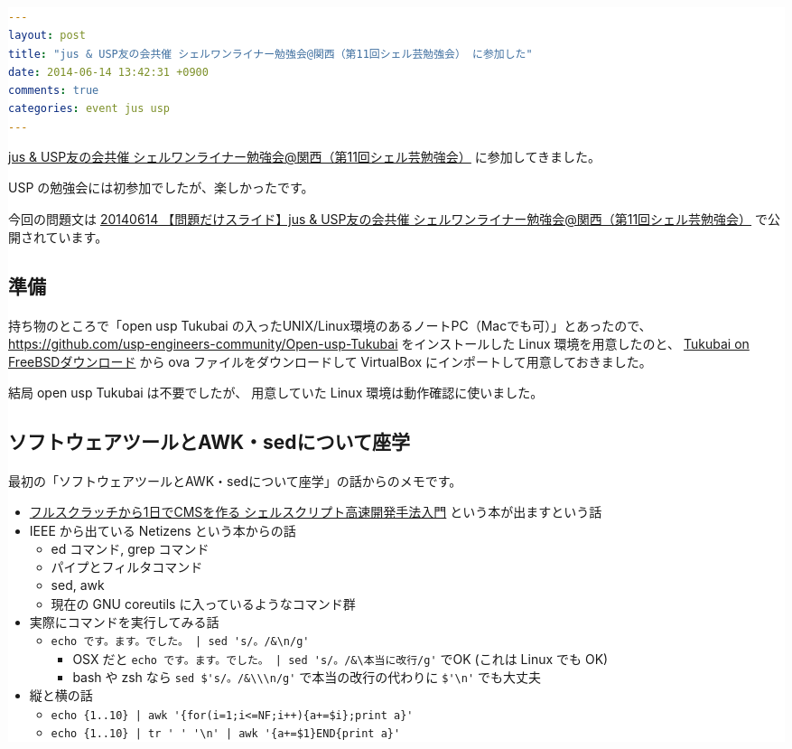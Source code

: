 ```yaml
---
layout: post
title: "jus & USP友の会共催 シェルワンライナー勉強会@関西（第11回シェル芸勉強会） に参加した"
date: 2014-06-14 13:42:31 +0900
comments: true
categories: event jus usp
---
```

[jus & USP友の会共催 シェルワンライナー勉強会@関西（第11回シェル芸勉強会）](http://japanunixsociety.doorkeeper.jp/events/10184) に参加してきました。

USP の勉強会には初参加でしたが、楽しかったです。

今回の問題文は [20140614 【問題だけスライド】jus & USP友の会共催 シェルワンライナー勉強会@関西（第11回シェル芸勉強会）](http://www.slideshare.net/ryuichiueda/20140614-35859423) で公開されています。



## 準備

持ち物のところで「open usp Tukubai の入ったUNIX/Linux環境のあるノートPC（Macでも可）」とあったので、
https://github.com/usp-engineers-community/Open-usp-Tukubai をインストールした Linux 環境を用意したのと、
[Tukubai on FreeBSDダウンロード](https://uec.usp-lab.com/TUKUBAI/CGI/TUKUBAI.CGI?POMPA=TUKUBAI_ON_FREEBSD_DOWNLOAD)
から ova ファイルをダウンロードして VirtualBox にインポートして用意しておきました。

結局 open usp Tukubai は不要でしたが、
用意していた Linux 環境は動作確認に使いました。

## ソフトウェアツールとAWK・sedについて座学

最初の「ソフトウェアツールとAWK・sedについて座学」の話からのメモです。

<div style="float:right"><iframe src="http://rcm-fe.amazon-adsystem.com/e/cm?lt1=_blank&amp;bc1=000000&amp;IS2=1&amp;bg1=FFFFFF&amp;fc1=000000&amp;lc1=0000FF&amp;t=znz-22&amp;o=9&amp;p=8&amp;l=as4&amp;m=amazon&amp;f=ifr&amp;ref=ss_til&amp;asins=4048660683" style="width:120px;height:240px;" scrolling="no" marginwidth="0" marginheight="0" frameborder="0"></iframe></div>

- [フルスクラッチから1日でCMSを作る シェルスクリプト高速開発手法入門](http://www.amazon.co.jp/gp/product/4048660683?ie=UTF8&camp=1207&creative=8411&creativeASIN=4048660683&linkCode=shr&tag=znz-22) という本が出ますという話
- IEEE から出ている Netizens という本からの話
  - ed コマンド, grep コマンド
  - パイプとフィルタコマンド
  - sed, awk
  - 現在の GNU coreutils に入っているようなコマンド群
- 実際にコマンドを実行してみる話
  - `echo です。ます。でした。 | sed 's/。/&\n/g'`
    - OSX だと `echo です。ます。でした。 | sed 's/。/&\本当に改行/g'` でOK (これは Linux でも OK)
	- bash や zsh なら `sed $'s/。/&\\\n/g'` で本当の改行の代わりに `$'\n'` でも大丈夫
- 縦と横の話
  - `echo {1..10} | awk '{for(i=1;i<=NF;i++){a+=$i};print a}'`
  - `echo {1..10} | tr ' ' '\n' | awk '{a+=$1}END{print a}'`
